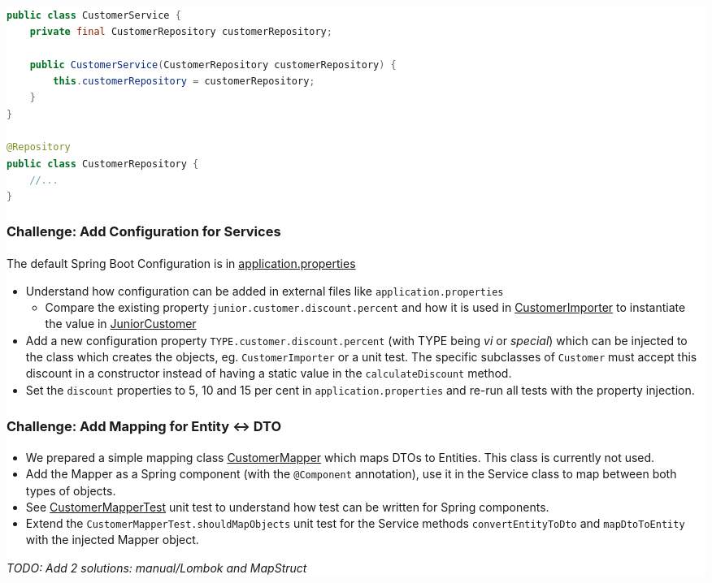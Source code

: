 ```java
public class CustomerService {
    private final CustomerRepository customerRepository;

    public CustomerService(CustomerRepository customerRepository) {
        this.customerRepository = customerRepository;
    }
}

@Repository
public class CustomerRepository {
    //...
}
```

### Challenge: Add Configuration for Services

The default Spring Boot Configuration is in [application.properties](../../../src/main/resources/application.properties)

* Understand how configuration can be added in external files like `application.properties`
  * Compare the existing property `junior.customer.discount.percent` and how it is used in [CustomerImporter](../../../src/main/java/dev/wcs/nad/tariffmanager/customer/reporting/CustomerImporter.java) to instantiate the value in [JuniorCustomer](../../../src/main/java/dev/wcs/nad/tariffmanager/customer/model/JuniorCustomer.java) 
* Add a new configuration property `TYPE.customer.discount.percent` (with TYPE being *vi* or *special*) which can be injected to the class which creates the objects, eg. `CustomerImporter` or a unit test. The specific subclasses of `Customer` must accept this discount in a constructor instead of having a static value in the `calculateDiscount` method.
* Set the `discount` properties to 5, 10 and 15 per cent in `application.properties` and re-run all tests with the property injection.

### Challenge: Add Mapping for Entity <-> DTO

* We prepared a simple mapping class [CustomerMapper](../../../src/main/java/dev/wcs/nad/tariffmanager/mapper/simple/CustomerMapper.java) which maps DTOs to Entities. This class is currently not used.
* Add the Mapper as a Spring component (with the `@Component` annotation), use it in the Service class to map between both types of objects.
* See [CustomerMapperTest](../../../src/test/java/dev/wcs/nad/tariffmanager/customer/CustomerMapperTest.java) unit test to understand how test can be written for Spring components. 
* Extend the `CustomerMapperTest.shouldMapObjects` unit test for the Service methods `convertEntityToDto` and `mapDtoToEntity` with the injected Mapper object.

_TODO: Add 2 solutions: manual/Lombok and MapStruct_

